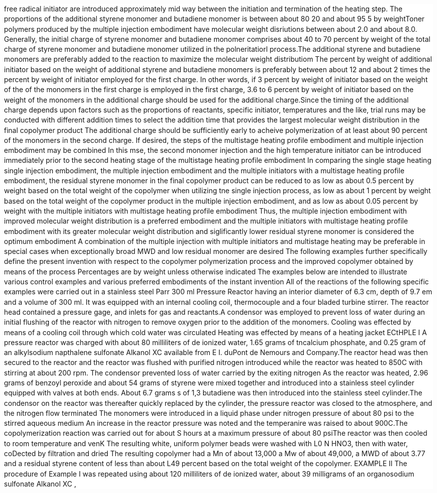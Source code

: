 free radical initiator are introduced approximately mid way between the initiation and termination of the heating step. The proportions of the additional styrene monomer and butadiene monomer is between about 80 20 and about 95 5 by weightToner polymers produced by the multiple injection embodiment have molecular weight disriutions between about 2.0 and about 8.0. Generally, the initial charge of styrene monomer and butadiene monomer comprises about 40 to 70 percent by weight of the total charge of styrene monomer and butadiene monomer utilized in the polneritatiorl process.The additional styrene and butadiene monomers are preferably added to the reaction to maximize the molecular weight distributiom The percent by weight of additional initiator based on the weight of additional styrene and butadiene monomers is preferably between about 12 and about 2 times the percent by weight of initiator employed for the first charge. In other words, if 3 percent by weight of initiator based on the weight of the of the monomers in the first charge is employed in the first charge, 3.6 to 6 percent by weight of initiator based on the weight of the monomers in the additional charge should be used for the additional charge.Since the timing of the additional charge depends upon factors such as the proportions of reactants, specific initiator, temperatures and the like, trial runs may be conducted with different addition times to select the addition time that provides the largest molecular weight distribution in the final copolymer product The additional charge should be sufficiently early to acheive polymerization of at least about 90 percent of the monomers in the second charge. If desired, the steps of the multistage heating profile embodiment and multiple injection embodiment may be combined In this mse, the second monomer injection and the high temperature initiator can be introduced immediately prior to the second heating stage of the multistage heating profile embodiment In comparing the single stage heating single injection embodiment, the multiple injection embodiment and the multiple initiators with a multistage heating profile embodiment, the residual styrene monomer in the final copolymer product can be reduced to as low as about 0.5 percent by weight based on the total weight of the copolymer when utilizing tne single injection process, as low as about 1 percent by weight based on the total weight of the copolymer product in the multiple injection embodiment, and as low as about 0.05 percent by weight with the multiple initiators with multistage heating profile embodiment Thus, the multiple injection embodiment with improved molecular weight distribution is a preferred embodiment and the multiple initiators with multistage heating profile embodiment with its greater molecular weight distribution and siglificantly lower residual styrene monomer is considered the optimum embodiment A combination of the multiple injection with multiple initiators and multistage heating may be preferable in special cases when exceptionally broad MWD and low residual monomer are desired The following examples further specifically define the present invention with respect to the copolymer polymerization process and the improved copolymer obtained by means of the process Percentages are by weight unless otherwise indicated The examples below are intended to illustrate various control examples and various preferred embodiments of the instant invention All of the reactions of the following specific examples were carried out in a stainless steel Parr 300 ml Pressure Reactor having an interior diameter of 6.3 cm, depth of 9.7 em and a volume of 300 ml. It was equipped with an internal cooling coil, thermocouple and a four bladed turbine stirrer. The reactor head contained a pressure gage, and inlets for gas and reactants.A condensor was employed to prevent loss of water during an initial flushing of the reactor with nitrogen to remove oxygen prior to the addition of the monomers. Cooling was effected by means of a cooling coil through which cold water was circulated Heating was effected by means of a heating jacket ECtHPLE I A pressure reactor was charged with about 80 milliliters of de ionized water, 1.65 grams of tncalcium phosphate, and 0.25 gram of an alkylsodium napthalene sulfonate Alkanol XC available from E I. duPont de Nemours and Company.The reactor head was then secured to the reactor and the reactor was flushed with purified nitrogen introduced while the reactor was heated to 850C with stirring at about 200 rpm. The condensor prevented loss of water carried by the exiting nitrogen As the reactor was heated, 2.96 grams of benzoyl peroxide and about 54 grams of styrene were mixed together and introduced into a stainless steel cylinder equipped with valves at both ends. About 6.7 grams s of 1,3 butadiene was then introduced into the stainless steel cylinder.The condensor on the reactor was thereafter quickly replaced by the cylinder, the pressure reactor was closed to the atmosphere, and the nitrogen flow terminated The monomers were introduced in a liquid phase under nitrogen pressure of about 80 psi to the stirred aqueous medium An increase in the reactor pressure was noted and the temperanire was raised to about 900C.The copolymerization reaction was carried out for about S hours at a maximum pressure of about 80 psiThe reactor was then cooled to room temperature and venK The resulting white, uniform polymer beads were washed with L0 N HNO3, then with water, coDected by filtration and dried The resulting copolymer had a Mn of about 13,000 a Mw of about 49,000, a MWD of about 3.77 and a residual styrene content of less than about L49 percent based on the total weight of the copolymer. EXAMPLE II The procedure of Example I was repeated using about 120 milliliters of de ionized water, about 39 milligrams of an organosodium sulfonate Alkanol XC ,
